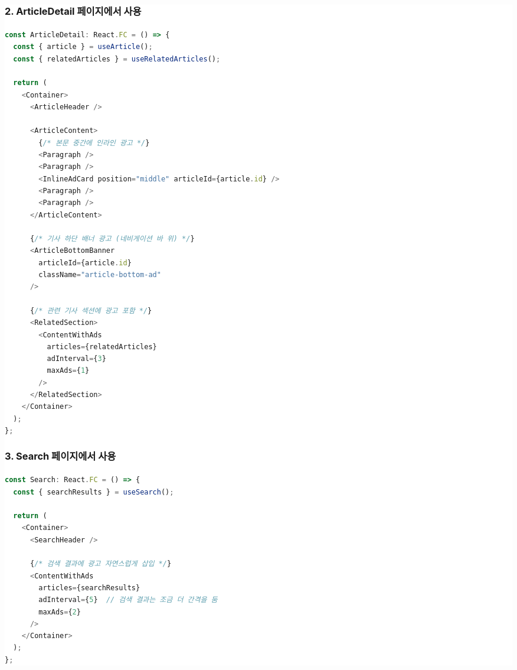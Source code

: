 ```typescript
```

### 2. ArticleDetail 페이지에서 사용
```typescript
const ArticleDetail: React.FC = () => {
  const { article } = useArticle();
  const { relatedArticles } = useRelatedArticles();
  
  return (
    <Container>
      <ArticleHeader />
      
      <ArticleContent>
        {/* 본문 중간에 인라인 광고 */}
        <Paragraph />
        <Paragraph />
        <InlineAdCard position="middle" articleId={article.id} />
        <Paragraph />
        <Paragraph />
      </ArticleContent>
      
      {/* 기사 하단 배너 광고 (네비게이션 바 위) */}
      <ArticleBottomBanner 
        articleId={article.id}
        className="article-bottom-ad"
      />
      
      {/* 관련 기사 섹션에 광고 포함 */}
      <RelatedSection>
        <ContentWithAds 
          articles={relatedArticles}
          adInterval={3}
          maxAds={1}
        />
      </RelatedSection>
    </Container>
  );
};
```

### 3. Search 페이지에서 사용
```typescript
const Search: React.FC = () => {
  const { searchResults } = useSearch();
  
  return (
    <Container>
      <SearchHeader />
      
      {/* 검색 결과에 광고 자연스럽게 삽입 */}
      <ContentWithAds 
        articles={searchResults}
        adInterval={5}  // 검색 결과는 조금 더 간격을 둠
        maxAds={2}
      />
    </Container>
  );
};
```
